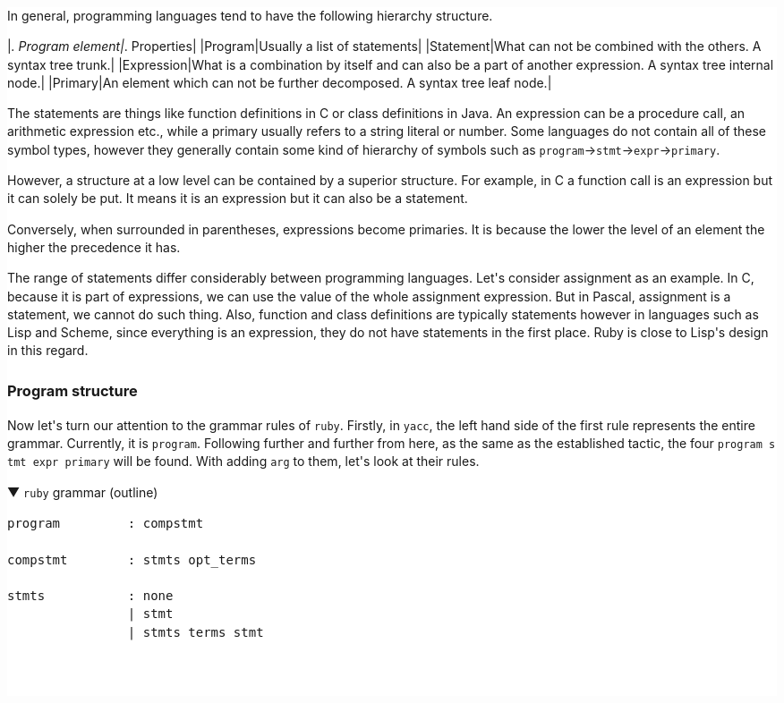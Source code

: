 In general, programming languages tend to have the following hierarchy structure.

|_. Program element|_. Properties|
|Program|Usually a list of statements|
|Statement|What can not be combined with the others. A syntax tree trunk.|
|Expression|What is a combination by itself and can also be a part of another
expression. A syntax tree internal node.|
|Primary|An element which can not be further decomposed. A syntax tree leaf node.|


The statements are things like function definitions in C or class definitions
in Java. An expression can be a procedure call, an arithmetic expression
etc., while a primary usually refers to a string literal or number. Some languages
do not contain all of these symbol types, however they generally contain some
kind of hierarchy of symbols such as `program`→`stmt`→`expr`→`primary`.

However, a structure at a low level can be contained by a superior structure.
For example, in C a function call is an expression but it can solely be put.
It means it is an expression but it can also be a statement.

Conversely, when surrounded in parentheses, expressions become primaries.
It is because the lower the level of an element the higher the precedence it has.

The range of statements differ considerably between programming languages.
Let's consider assignment as an example.
In C, because it is part of expressions, we can use the value of the whole
assignment expression. But in Pascal, assignment is a statement, we cannot do
such thing. Also,
function and class definitions are typically statements however in languages
such as Lisp and Scheme, since everything is an expression,
they do not have statements in the first place.
Ruby is close to Lisp's design in this regard.

### Program structure

Now let's turn our attention to the grammar rules of `ruby`. Firstly,
in `yacc`, the left hand side of the first rule represents the entire grammar.
Currently, it is `program`.
Following further and further from here,
as the same as the established tactic,
the four `program stmt expr primary` will be found.
With adding `arg` to them, let's look at their rules.


▼ `ruby` grammar (outline)
<pre class="longlist">
program         : compstmt

compstmt        : stmts opt_terms

stmts           : none
                | stmt
                | stmts terms stmt
